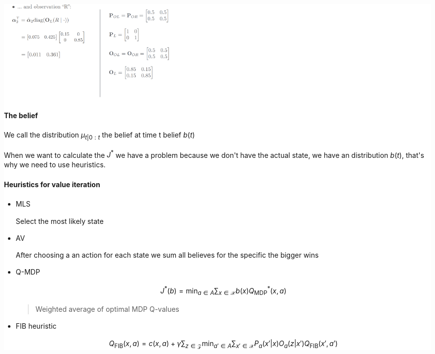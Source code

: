 <img src="pomdp_old_trick/6.png" width="350" height="190">

#### The belief

We call the distribution $\mu_{t|0:t}$ the belief at time t belief $b(t)$

When we want to calculate the $J^*$ we have a problem because we don't have
the actual state, we have an distribution $b(t)$, that's why we need to use
heuristics.

#### Heuristics for value iteration
- MLS

    Select the most likely state

- AV

    After choosing a an action for each state we sum all believes for the
    specific the bigger wins   

- Q-MDP

    $$ 
    J^*(b) = \min_{a \in A} \sum_{x \in \mathcal{X}} b(x) Q^*_{\text{MDP}}(x, a)
    $$
    > Weighted average of optimal MDP Q-values

- FIB heuristic

    $$
    Q_{\text{FIB}}(x, a) = c(x, a) + \gamma \sum_{z \in \mathcal{Z}}
    \min_{a' \in A} \sum_{x' \in \mathcal{X}} P_a(x' | x) O_a(z | x')
    Q_{\text{FIB}}(x', a')
    $$
